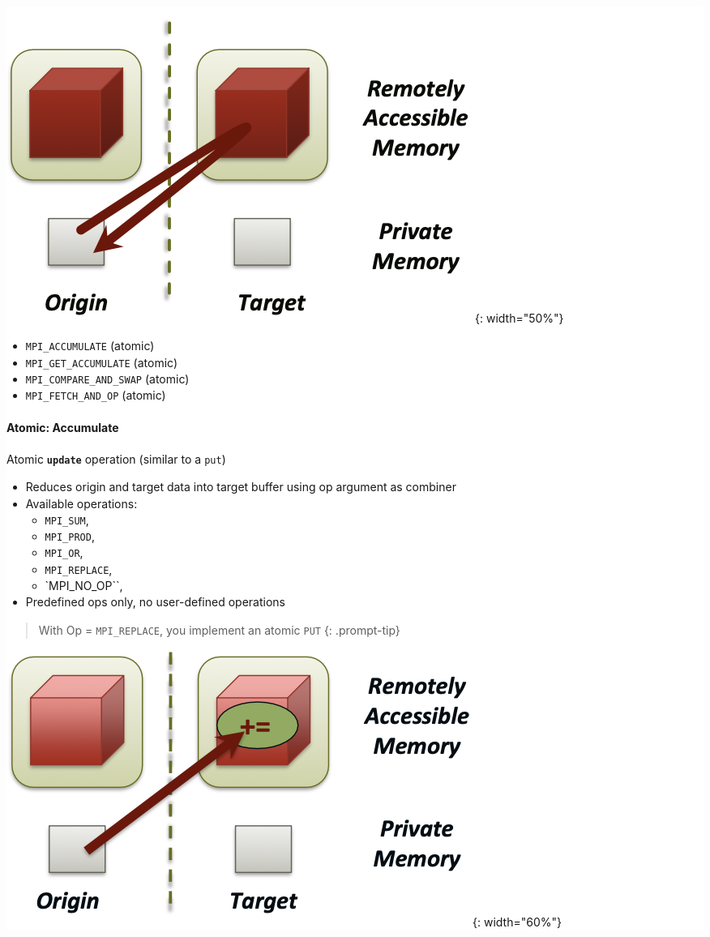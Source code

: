 ![get](/assets/img/ScreenShot%202024-01-05%20at%2018.12.16.png){: width="50%"}
- `MPI_ACCUMULATE` (atomic)
- `MPI_GET_ACCUMULATE` (atomic)
- `MPI_COMPARE_AND_SWAP` (atomic)
- `MPI_FETCH_AND_OP` (atomic)

#### Atomic: Accumulate

Atomic **`update`** operation (similar to a `put`)

- Reduces origin and target data into target buffer using op argument as combiner
- Available operations:
  - `MPI_SUM`,
  - `MPI_PROD`,
  - `MPI_OR`,
  - `MPI_REPLACE`,
  - `MPI_NO_OP``,
- Predefined ops only, no user-defined operations

> With Op = `MPI_REPLACE`, you implement an atomic `PUT`
{: .prompt-tip}

![replace](/assets/img/ScreenShot%202024-01-05%20at%2018.13.19.png){: width="60%"}
